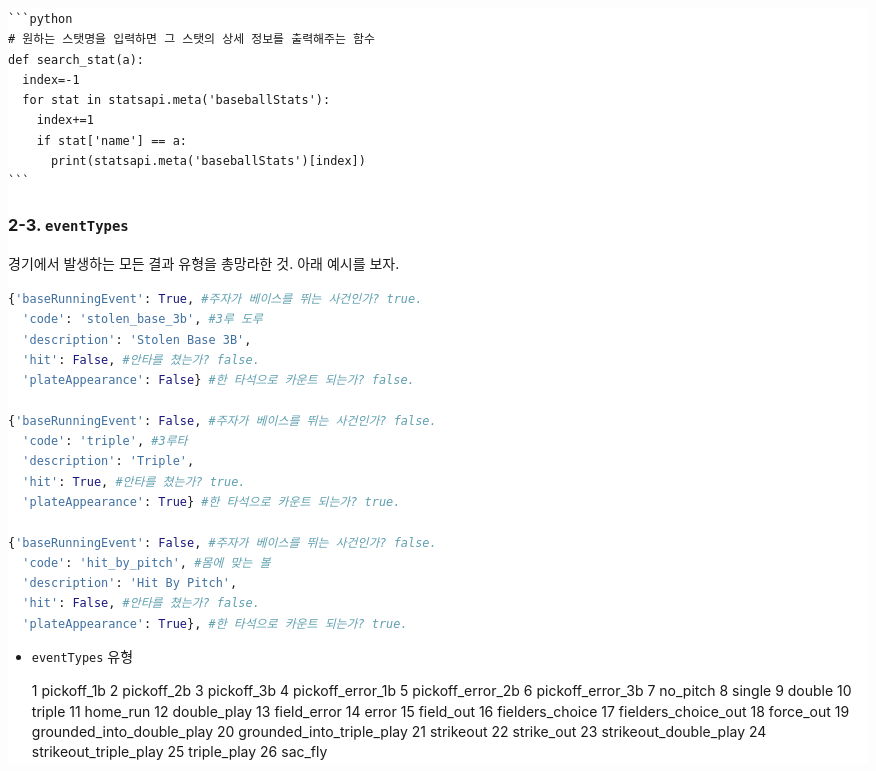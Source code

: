     ```python
    # 원하는 스탯명을 입력하면 그 스탯의 상세 정보를 출력해주는 함수
    def search_stat(a):
      index=-1
      for stat in statsapi.meta('baseballStats'):
        index+=1
        if stat['name'] == a:
          print(statsapi.meta('baseballStats')[index])
    ```
    

### 2-3. `eventTypes`

경기에서 발생하는 모든 결과 유형을 총망라한 것. 아래 예시를 보자.

```python
{'baseRunningEvent': True, #주자가 베이스를 뛰는 사건인가? true.
  'code': 'stolen_base_3b', #3루 도루
  'description': 'Stolen Base 3B',
  'hit': False, #안타를 쳤는가? false.
  'plateAppearance': False} #한 타석으로 카운트 되는가? false.

{'baseRunningEvent': False, #주자가 베이스를 뛰는 사건인가? false.
  'code': 'triple', #3루타
  'description': 'Triple',
  'hit': True, #안타를 쳤는가? true.
  'plateAppearance': True} #한 타석으로 카운트 되는가? true.

{'baseRunningEvent': False, #주자가 베이스를 뛰는 사건인가? false.
  'code': 'hit_by_pitch', #몸에 맞는 볼
  'description': 'Hit By Pitch',
  'hit': False, #안타를 쳤는가? false.
  'plateAppearance': True}, #한 타석으로 카운트 되는가? true.

```

- `eventTypes` 유형
    
    1 pickoff_1b
    2 pickoff_2b
    3 pickoff_3b
    4 pickoff_error_1b
    5 pickoff_error_2b
    6 pickoff_error_3b
    7 no_pitch
    8 single
    9 double
    10 triple
    11 home_run
    12 double_play
    13 field_error
    14 error
    15 field_out
    16 fielders_choice
    17 fielders_choice_out
    18 force_out
    19 grounded_into_double_play
    20 grounded_into_triple_play
    21 strikeout
    22 strike_out
    23 strikeout_double_play
    24 strikeout_triple_play
    25 triple_play
    26 sac_fly